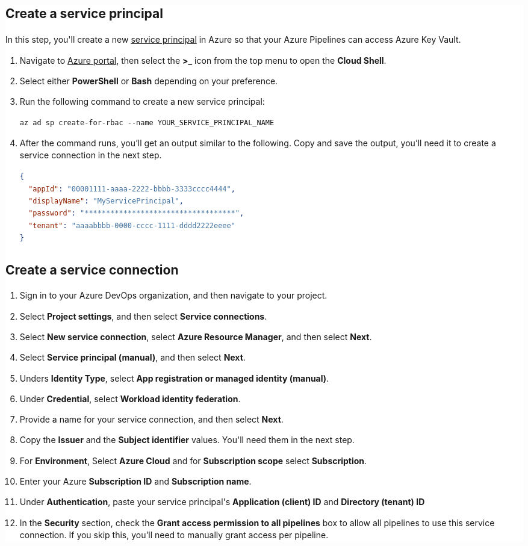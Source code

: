 ## Create a service principal

In this step, you'll create a new [service principal](/cli/azure/azure-cli-sp-tutorial-1) in Azure so that your Azure Pipelines can access Azure Key Vault.

1. Navigate to [Azure portal](https://portal.azure.com/), then select the **>_** icon from the top menu to open the **Cloud Shell**.

1. Select either **PowerShell** or **Bash** depending on your preference. 

1. Run the following command to create a new service principal:

    ```Azure CLI
    az ad sp create-for-rbac --name YOUR_SERVICE_PRINCIPAL_NAME
    ```

1. After the command runs, you’ll get an output similar to the following. Copy and save the output, you’ll need it to create a service connection in the next step. 

    ```json
    {
      "appId": "00001111-aaaa-2222-bbbb-3333cccc4444",
      "displayName": "MyServicePrincipal",
      "password": "***********************************",
      "tenant": "aaaabbbb-0000-cccc-1111-dddd2222eeee"
    }
    ```

## Create a service connection

1. Sign in to your Azure DevOps organization, and then navigate to your project.

1. Select **Project settings**, and then select **Service connections**.

1. Select **New service connection**, select **Azure Resource Manager**, and then select **Next**.

1. Select **Service principal (manual)**, and then select **Next**.

1. Unders **Identity Type**, select **App registration or managed identity (manual)**.

1. Under **Credential**, select **Workload identity federation**.

1. Provide a name for your service connection, and then select **Next**.

1. Copy the **Issuer** and the **Subject identifier** values. You'll need them in the next step.

1. For **Environment**, Select **Azure Cloud** and for **Subscription scope** select **Subscription**.

1. Enter your Azure **Subscription ID** and **Subscription name**.

1. Under **Authentication**, paste your service principal's **Application (client) ID** and **Directory (tenant) ID**

1. In the **Security** section, check the **Grant access permission to all pipelines** box to allow all pipelines to use this service connection. If you skip this, you’ll need to manually grant access per pipeline.
